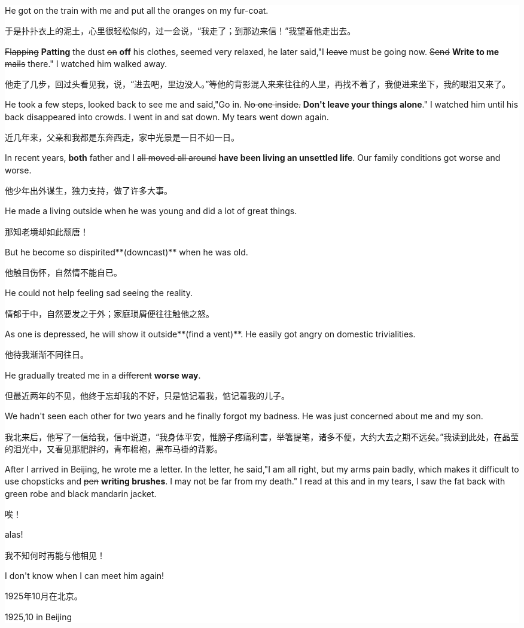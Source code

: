 He got on the train with me and put all the oranges on my fur-coat.

于是扑扑衣上的泥土，心里很轻松似的，过一会说，“我走了；到那边来信！”我望着他走出去。

<del>Flapping</del> **Patting** the dust <del>on</del> **off** his clothes, seemed very relaxed, he later said,"I <del>leave</del> must be going now. <del>Send</del> **Write to me** <del>mails</del> there." I watched him walked away.

他走了几步，回过头看见我，说，“进去吧，里边没人。”等他的背影混入来来往往的人里，再找不着了，我便进来坐下，我的眼泪又来了。

He took a few steps, looked back to see me and said,"Go in. <del>No one inside.</del> **Don't leave your things alone**." I watched him until his back disappeared into crowds. I went in and sat down. My tears went down again.

近几年来，父亲和我都是东奔西走，家中光景是一日不如一日。

In recent years, **both** father and I <del>all moved all around</del> **have been living an unsettled life**. Our family conditions got worse and worse. 

他少年出外谋生，独力支持，做了许多大事。

He made a living outside when he was young and did a lot of great things.

那知老境却如此颓唐！

But he become so dispirited**(downcast)** when he was old.

他触目伤怀，自然情不能自已。

He could not help feeling sad seeing the reality.

情郁于中，自然要发之于外；家庭琐屑便往往触他之怒。

As one is depressed, he will show it outside**(find a vent)**. He easily got angry on domestic trivialities.

他待我渐渐不同往日。

He gradually treated me in a <del>different</del> **worse way**.

但最近两年的不见，他终于忘却我的不好，只是惦记着我，惦记着我的儿子。

We hadn't seen each other for two years and he finally forgot my badness. He was just concerned about me and my son. 

我北来后，他写了一信给我，信中说道，“我身体平安，惟膀子疼痛利害，举箸提笔，诸多不便，大约大去之期不远矣。”我读到此处，在晶莹的泪光中，又看见那肥胖的，青布棉袍，黑布马褂的背影。

After I arrived in Beijing, he wrote me a letter. In the letter, he said,"I am all right, but my arms pain badly, which makes it difficult to use chopsticks and <del>pen</del> **writing brushes**. I may not be far from my death." I read at this and in my tears, I saw the fat back with green robe and black mandarin jacket.

唉！

alas!

我不知何时再能与他相见！

I don't know when I can meet him again!

1925年10月在北京。

1925,10 in Beijing

  